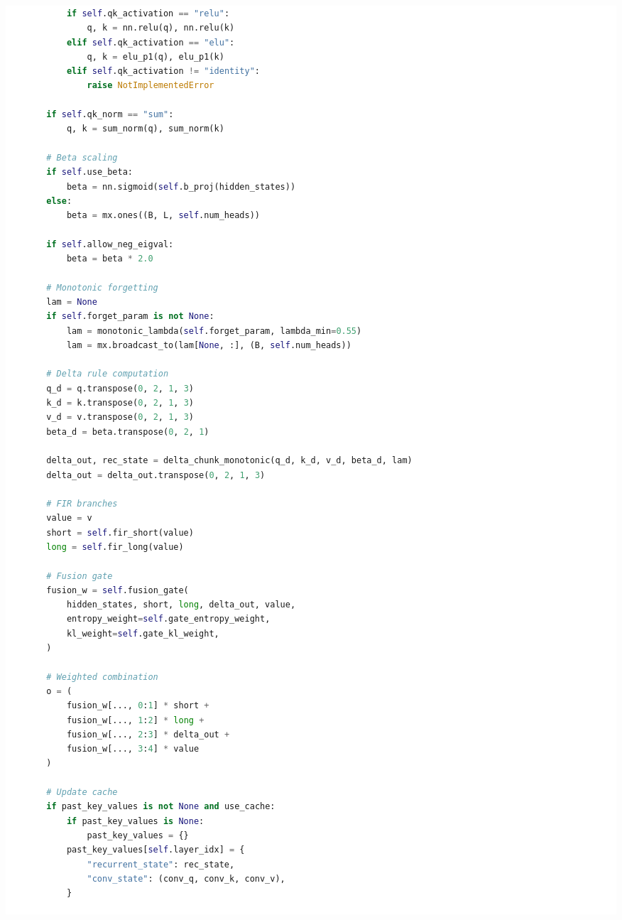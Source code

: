 ```python
            if self.qk_activation == "relu":
                q, k = nn.relu(q), nn.relu(k)
            elif self.qk_activation == "elu":
                q, k = elu_p1(q), elu_p1(k)
            elif self.qk_activation != "identity":
                raise NotImplementedError
        
        if self.qk_norm == "sum":
            q, k = sum_norm(q), sum_norm(k)
        
        # Beta scaling
        if self.use_beta:
            beta = nn.sigmoid(self.b_proj(hidden_states))
        else:
            beta = mx.ones((B, L, self.num_heads))
        
        if self.allow_neg_eigval:
            beta = beta * 2.0
        
        # Monotonic forgetting
        lam = None
        if self.forget_param is not None:
            lam = monotonic_lambda(self.forget_param, lambda_min=0.55)
            lam = mx.broadcast_to(lam[None, :], (B, self.num_heads))
        
        # Delta rule computation
        q_d = q.transpose(0, 2, 1, 3)
        k_d = k.transpose(0, 2, 1, 3)
        v_d = v.transpose(0, 2, 1, 3)
        beta_d = beta.transpose(0, 2, 1)
        
        delta_out, rec_state = delta_chunk_monotonic(q_d, k_d, v_d, beta_d, lam)
        delta_out = delta_out.transpose(0, 2, 1, 3)
        
        # FIR branches
        value = v
        short = self.fir_short(value)
        long = self.fir_long(value)
        
        # Fusion gate
        fusion_w = self.fusion_gate(
            hidden_states, short, long, delta_out, value,
            entropy_weight=self.gate_entropy_weight,
            kl_weight=self.gate_kl_weight,
        )
        
        # Weighted combination
        o = (
            fusion_w[..., 0:1] * short +
            fusion_w[..., 1:2] * long +
            fusion_w[..., 2:3] * delta_out +
            fusion_w[..., 3:4] * value
        )
        
        # Update cache
        if past_key_values is not None and use_cache:
            if past_key_values is None:
                past_key_values = {}
            past_key_values[self.layer_idx] = {
                "recurrent_state": rec_state,
                "conv_state": (conv_q, conv_k, conv_v),
            }
        
```